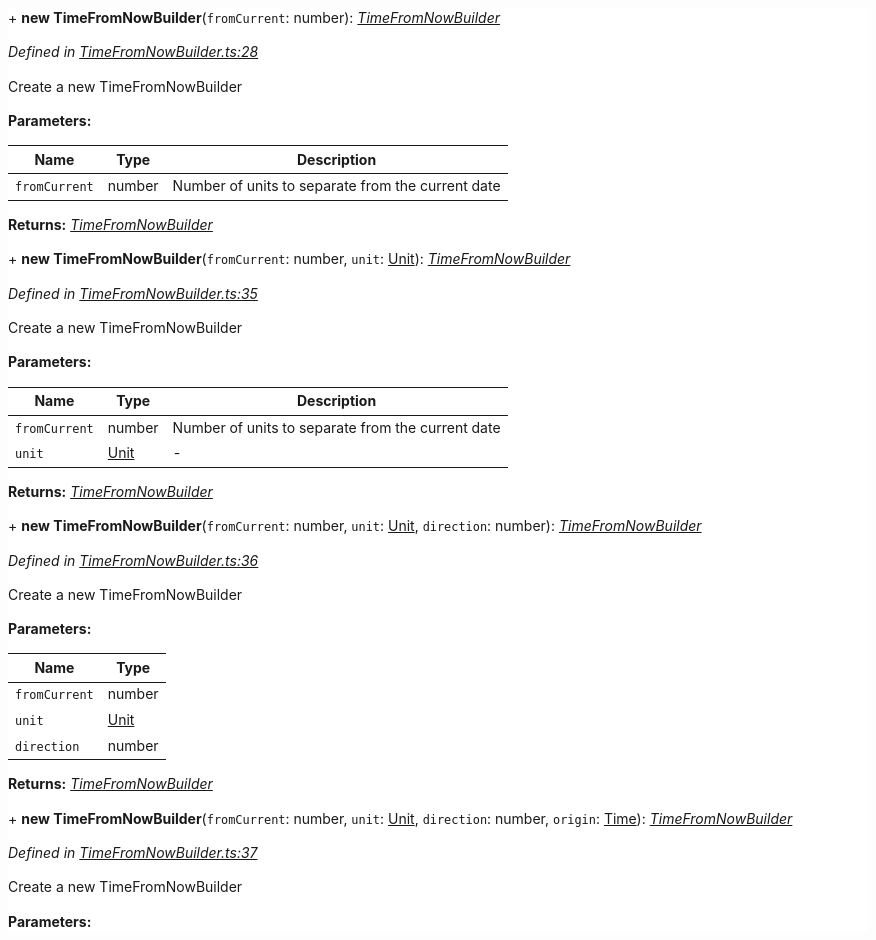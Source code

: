 \+ **new TimeFromNowBuilder**(`fromCurrent`: number): *[TimeFromNowBuilder](_timefromnowbuilder_.timefromnowbuilder.md)*

*Defined in [TimeFromNowBuilder.ts:28](https://github.com/TerenceJefferies/STime/blob/7a08dcd/src/TimeFromNowBuilder.ts#L28)*

Create a new TimeFromNowBuilder

**Parameters:**

Name | Type | Description |
------ | ------ | ------ |
`fromCurrent` | number | Number of units to separate from the current date  |

**Returns:** *[TimeFromNowBuilder](_timefromnowbuilder_.timefromnowbuilder.md)*

\+ **new TimeFromNowBuilder**(`fromCurrent`: number, `unit`: [Unit](../interfaces/_unit_.unit.md)): *[TimeFromNowBuilder](_timefromnowbuilder_.timefromnowbuilder.md)*

*Defined in [TimeFromNowBuilder.ts:35](https://github.com/TerenceJefferies/STime/blob/7a08dcd/src/TimeFromNowBuilder.ts#L35)*

Create a new TimeFromNowBuilder

**Parameters:**

Name | Type | Description |
------ | ------ | ------ |
`fromCurrent` | number | Number of units to separate from the current date  |
`unit` | [Unit](../interfaces/_unit_.unit.md) | - |

**Returns:** *[TimeFromNowBuilder](_timefromnowbuilder_.timefromnowbuilder.md)*

\+ **new TimeFromNowBuilder**(`fromCurrent`: number, `unit`: [Unit](../interfaces/_unit_.unit.md), `direction`: number): *[TimeFromNowBuilder](_timefromnowbuilder_.timefromnowbuilder.md)*

*Defined in [TimeFromNowBuilder.ts:36](https://github.com/TerenceJefferies/STime/blob/7a08dcd/src/TimeFromNowBuilder.ts#L36)*

Create a new TimeFromNowBuilder

**Parameters:**

Name | Type |
------ | ------ |
`fromCurrent` | number |
`unit` | [Unit](../interfaces/_unit_.unit.md) |
`direction` | number |

**Returns:** *[TimeFromNowBuilder](_timefromnowbuilder_.timefromnowbuilder.md)*

\+ **new TimeFromNowBuilder**(`fromCurrent`: number, `unit`: [Unit](../interfaces/_unit_.unit.md), `direction`: number, `origin`: [Time](_time_.time.md)): *[TimeFromNowBuilder](_timefromnowbuilder_.timefromnowbuilder.md)*

*Defined in [TimeFromNowBuilder.ts:37](https://github.com/TerenceJefferies/STime/blob/7a08dcd/src/TimeFromNowBuilder.ts#L37)*

Create a new TimeFromNowBuilder

**Parameters:**

